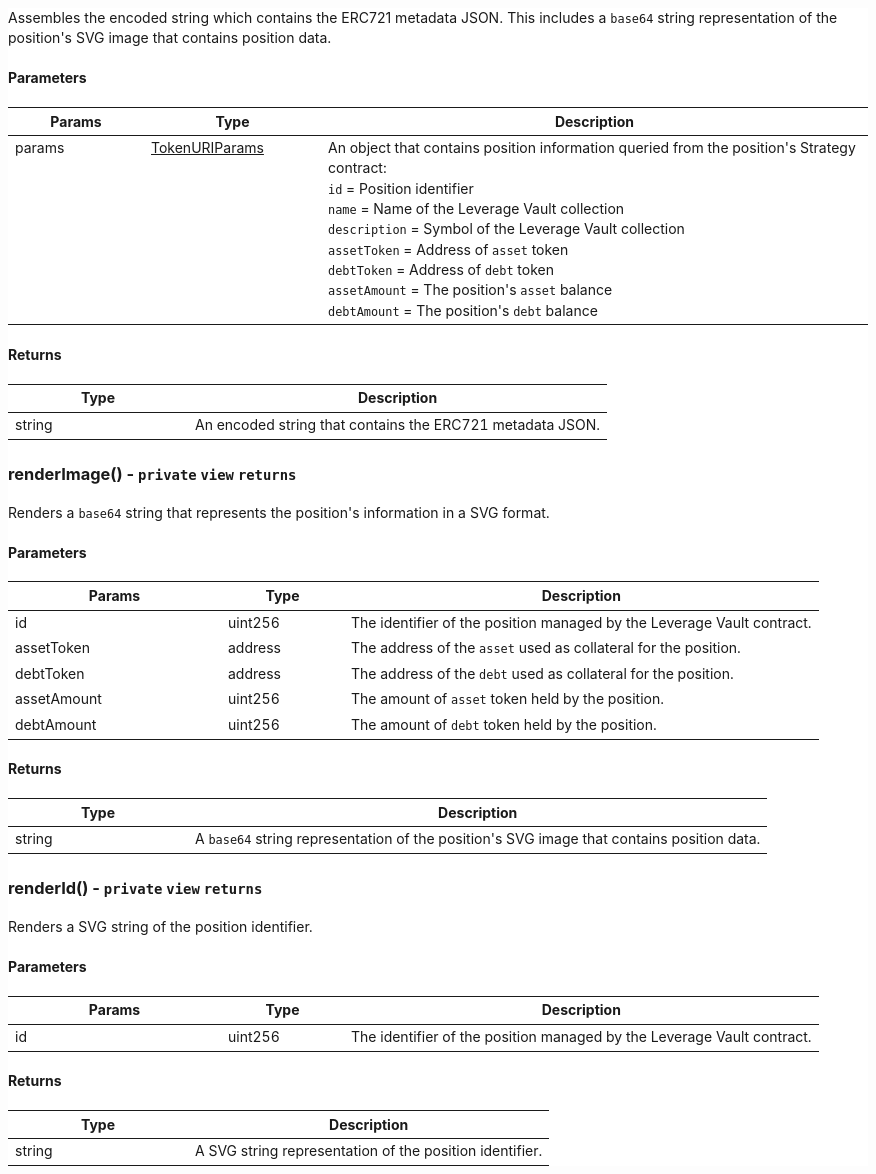 Assembles the encoded string which contains the ERC721 metadata JSON. This includes a `base64` string representation of the position's SVG image that contains position data.

#### Parameters

<table><thead><tr><th width="122">Params</th><th width="163">Type</th><th>Description</th></tr></thead><tbody><tr><td>params</td><td><a href="factorleveragedescriptor.sol.md#tokenuriparams">TokenURIParams</a></td><td>An object that contains position information queried from the position's Strategy contract:<br><code>id</code> = Position identifier<br><code>name</code> = Name of the Leverage Vault collection<br><code>description</code> = Symbol of the Leverage Vault collection<br><code>assetToken</code> = Address of <code>asset</code> token<br><code>debtToken</code> = Address of <code>debt</code> token<br><code>assetAmount</code> = The position's <code>asset</code> balance<br><code>debtAmount</code> = The position's <code>debt</code> balance</td></tr></tbody></table>

#### Returns

<table><thead><tr><th width="166">Type</th><th>Description</th></tr></thead><tbody><tr><td>string</td><td>An encoded string that contains the ERC721 metadata JSON. </td></tr></tbody></table>

### renderImage() - `private` `view` `returns`

Renders a `base64` string that represents the position's information in a SVG format.

#### Parameters

<table><thead><tr><th width="199">Params</th><th width="109">Type</th><th>Description</th></tr></thead><tbody><tr><td>id</td><td>uint256</td><td>The identifier of the position managed by the Leverage Vault contract.</td></tr><tr><td>assetToken</td><td>address</td><td>The address of the <code>asset</code> used as collateral for the position.</td></tr><tr><td>debtToken</td><td>address</td><td>The address of the <code>debt</code> used as collateral for the position.</td></tr><tr><td>assetAmount</td><td>uint256</td><td>The amount of <code>asset</code> token held by the position.</td></tr><tr><td>debtAmount</td><td>uint256</td><td>The amount of <code>debt</code> token held by the position.</td></tr></tbody></table>

#### Returns

<table><thead><tr><th width="166">Type</th><th>Description</th></tr></thead><tbody><tr><td>string</td><td>A <code>base64</code> string representation of the position's SVG image that contains position data.</td></tr></tbody></table>

### renderId() - `private` `view` `returns`

Renders a SVG string of the position identifier.

#### Parameters

<table><thead><tr><th width="199">Params</th><th width="109">Type</th><th>Description</th></tr></thead><tbody><tr><td>id</td><td>uint256</td><td>The identifier of the position managed by the Leverage Vault contract.</td></tr></tbody></table>

#### Returns

<table><thead><tr><th width="166">Type</th><th>Description</th></tr></thead><tbody><tr><td>string</td><td>A SVG string representation of the position identifier.</td></tr></tbody></table>
